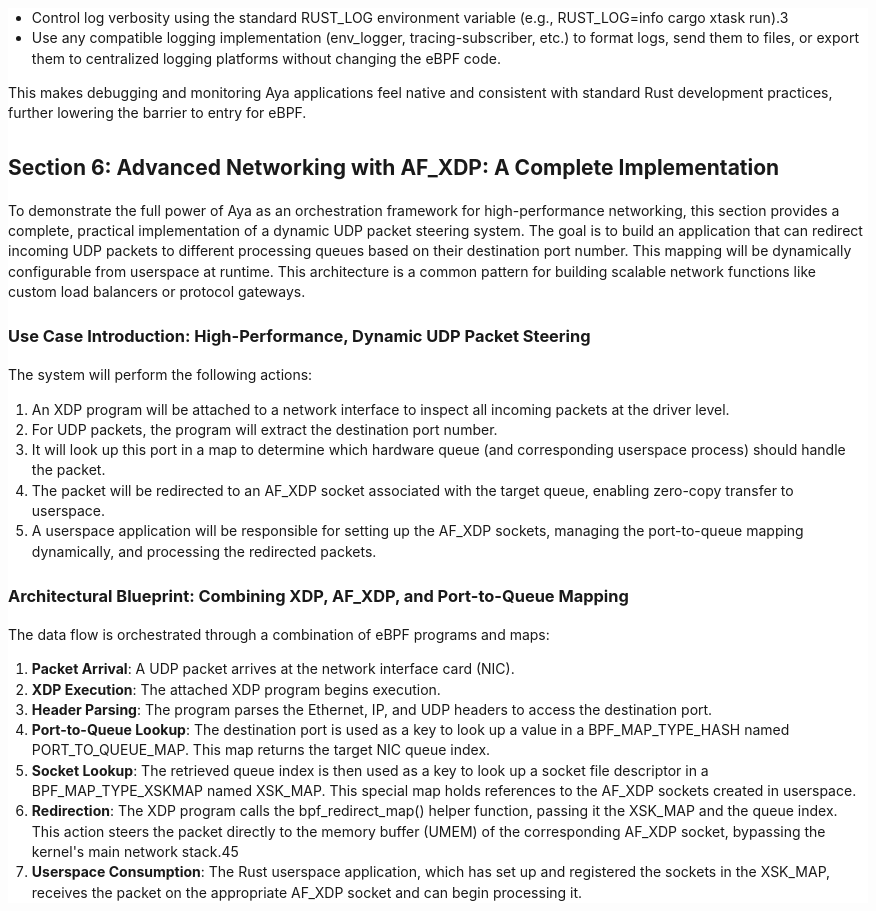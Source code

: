 * Control log verbosity using the standard RUST\_LOG environment variable (e.g., RUST\_LOG=info cargo xtask run).3  
* Use any compatible logging implementation (env\_logger, tracing-subscriber, etc.) to format logs, send them to files, or export them to centralized logging platforms without changing the eBPF code.

This makes debugging and monitoring Aya applications feel native and consistent with standard Rust development practices, further lowering the barrier to entry for eBPF.

## **Section 6: Advanced Networking with AF\_XDP: A Complete Implementation**

To demonstrate the full power of Aya as an orchestration framework for high-performance networking, this section provides a complete, practical implementation of a dynamic UDP packet steering system. The goal is to build an application that can redirect incoming UDP packets to different processing queues based on their destination port number. This mapping will be dynamically configurable from userspace at runtime. This architecture is a common pattern for building scalable network functions like custom load balancers or protocol gateways.

### **Use Case Introduction: High-Performance, Dynamic UDP Packet Steering**

The system will perform the following actions:

1. An XDP program will be attached to a network interface to inspect all incoming packets at the driver level.  
2. For UDP packets, the program will extract the destination port number.  
3. It will look up this port in a map to determine which hardware queue (and corresponding userspace process) should handle the packet.  
4. The packet will be redirected to an AF\_XDP socket associated with the target queue, enabling zero-copy transfer to userspace.  
5. A userspace application will be responsible for setting up the AF\_XDP sockets, managing the port-to-queue mapping dynamically, and processing the redirected packets.

### **Architectural Blueprint: Combining XDP, AF\_XDP, and Port-to-Queue Mapping**

The data flow is orchestrated through a combination of eBPF programs and maps:

1. **Packet Arrival**: A UDP packet arrives at the network interface card (NIC).  
2. **XDP Execution**: The attached XDP program begins execution.  
3. **Header Parsing**: The program parses the Ethernet, IP, and UDP headers to access the destination port.  
4. **Port-to-Queue Lookup**: The destination port is used as a key to look up a value in a BPF\_MAP\_TYPE\_HASH named PORT\_TO\_QUEUE\_MAP. This map returns the target NIC queue index.  
5. **Socket Lookup**: The retrieved queue index is then used as a key to look up a socket file descriptor in a BPF\_MAP\_TYPE\_XSKMAP named XSK\_MAP. This special map holds references to the AF\_XDP sockets created in userspace.  
6. **Redirection**: The XDP program calls the bpf\_redirect\_map() helper function, passing it the XSK\_MAP and the queue index. This action steers the packet directly to the memory buffer (UMEM) of the corresponding AF\_XDP socket, bypassing the kernel's main network stack.45  
7. **Userspace Consumption**: The Rust userspace application, which has set up and registered the sockets in the XSK\_MAP, receives the packet on the appropriate AF\_XDP socket and can begin processing it.
